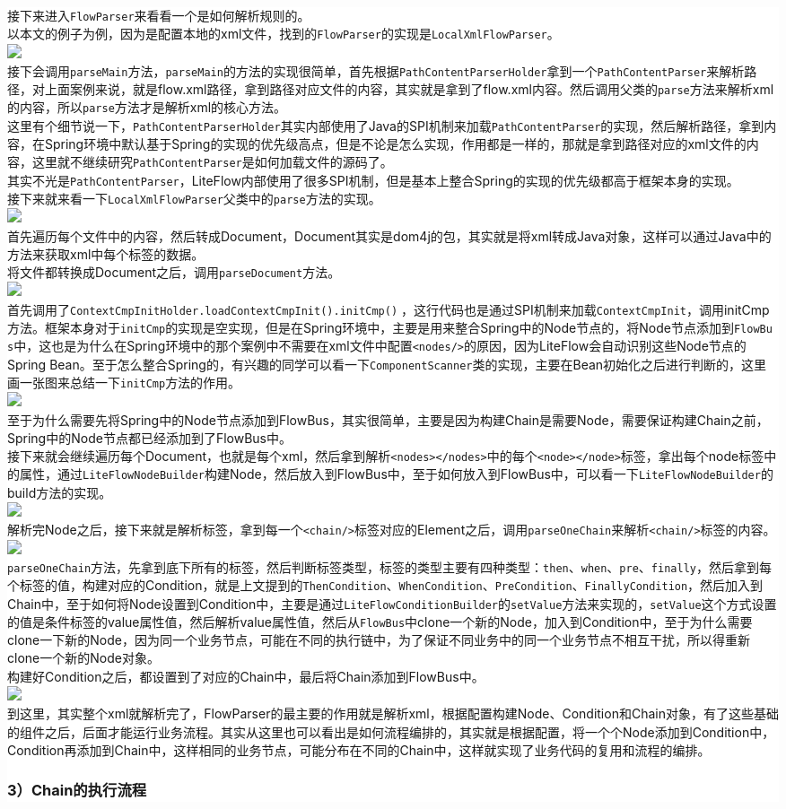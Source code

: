 接下来进入`FlowParser`来看看一个是如何解析规则的。<br />以本文的例子为例，因为是配置本地的xml文件，找到的`FlowParser`的实现是`LocalXmlFlowParser`。<br />![](https://cdn.nlark.com/yuque/0/2023/png/396745/1698801598458-bfa57281-405a-45db-bcb6-d8d599e5ce87.png#averageHue=%232d2c2b&clientId=ud3cac966-4481-4&from=paste&id=u79e126c5&originHeight=205&originWidth=1080&originalType=url&ratio=2.5&rotation=0&showTitle=false&status=done&style=none&taskId=uaac09b5b-bb38-4a6b-8ef5-4d47345d25b&title=)<br />接下会调用`parseMain`方法，`parseMain`的方法的实现很简单，首先根据`PathContentParserHolder`拿到一个`PathContentParser`来解析路径，对上面案例来说，就是flow.xml路径，拿到路径对应文件的内容，其实就是拿到了flow.xml内容。然后调用父类的`parse`方法来解析xml的内容，所以`parse`方法才是解析xml的核心方法。<br />这里有个细节说一下，`PathContentParserHolder`其实内部使用了Java的SPI机制来加载`PathContentParser`的实现，然后解析路径，拿到内容，在Spring环境中默认基于Spring的实现的优先级高点，但是不论是怎么实现，作用都是一样的，那就是拿到路径对应的xml文件的内容，这里就不继续研究`PathContentParser`是如何加载文件的源码了。<br />其实不光是`PathContentParser`，LiteFlow内部使用了很多SPI机制，但是基本上整合Spring的实现的优先级都高于框架本身的实现。<br />接下来就来看一下`LocalXmlFlowParser`父类中的`parse`方法的实现。<br />![](https://cdn.nlark.com/yuque/0/2023/png/396745/1698801598574-89065e5c-3295-4ee2-926a-aaffca3547e9.png#averageHue=%23332d2b&clientId=ud3cac966-4481-4&from=paste&id=ufdfa35df&originHeight=493&originWidth=1080&originalType=url&ratio=2.5&rotation=0&showTitle=false&status=done&style=none&taskId=u69308a3d-5b25-4cc7-b838-7f840e9966f&title=)<br />首先遍历每个文件中的内容，然后转成Document，Document其实是dom4j的包，其实就是将xml转成Java对象，这样可以通过Java中的方法来获取xml中每个标签的数据。<br />将文件都转换成Document之后，调用`parseDocument`方法。<br />![](https://cdn.nlark.com/yuque/0/2023/png/396745/1698801598805-5c041d9f-e0a3-4627-8d1f-63aea4fdca12.png#averageHue=%232c2c2c&clientId=ud3cac966-4481-4&from=paste&id=u124631fc&originHeight=1953&originWidth=1080&originalType=url&ratio=2.5&rotation=0&showTitle=false&status=done&style=none&taskId=u1469b741-662b-4379-a953-a502f4b7b76&title=)<br />首先调用了`ContextCmpInitHolder.loadContextCmpInit().initCmp()` ，这行代码也是通过SPI机制来加载`ContextCmpInit`，调用initCmp方法。框架本身对于`initCmp`的实现是空实现，但是在Spring环境中，主要是用来整合Spring中的Node节点的，将Node节点添加到`FlowBus`中，这也是为什么在Spring环境中的那个案例中不需要在xml文件中配置`<nodes/>`的原因，因为LiteFlow会自动识别这些Node节点的Spring Bean。至于怎么整合Spring的，有兴趣的同学可以看一下`ComponentScanner`类的实现，主要在Bean初始化之后进行判断的，这里画一张图来总结一下`initCmp`方法的作用。<br />![](https://cdn.nlark.com/yuque/0/2023/png/396745/1698801598828-38964a85-fd04-4c20-ac7c-f0d3b0f13b14.png#averageHue=%23f7f1e1&clientId=ud3cac966-4481-4&from=paste&id=ua9148dc7&originHeight=377&originWidth=1080&originalType=url&ratio=2.5&rotation=0&showTitle=false&status=done&style=none&taskId=u9a62b759-211f-45aa-a981-8a82315a0e0&title=)<br />至于为什么需要先将Spring中的Node节点添加到FlowBus，其实很简单，主要是因为构建Chain是需要Node，需要保证构建Chain之前，Spring中的Node节点都已经添加到了FlowBus中。<br />接下来就会继续遍历每个Document，也就是每个xml，然后拿到解析`<nodes></nodes>`中的每个`<node></node>`标签，拿出每个node标签中的属性，通过`LiteFlowNodeBuilder`构建Node，然后放入到FlowBus中，至于如何放入到FlowBus中，可以看一下`LiteFlowNodeBuilder`的build方法的实现。<br />![](https://cdn.nlark.com/yuque/0/2023/png/396745/1698801598910-8e8adb12-4525-40b6-8473-8fda5e1dda31.png#averageHue=%23f4efe5&clientId=ud3cac966-4481-4&from=paste&id=u529bc89f&originHeight=270&originWidth=1080&originalType=url&ratio=2.5&rotation=0&showTitle=false&status=done&style=none&taskId=u7c928c23-acfa-41a4-b4e9-c97ca85a293&title=)<br />解析完Node之后，接下来就是解析<chain/>标签，拿到每一个`<chain/>`标签对应的Element之后，调用`parseOneChain`来解析`<chain/>`标签的内容。<br />![](https://cdn.nlark.com/yuque/0/2023/png/396745/1698801599460-cb95d878-0f18-4fd7-97bb-ac3bedab8c40.png#averageHue=%232c2b2b&clientId=ud3cac966-4481-4&from=paste&id=ufcf4514b&originHeight=1365&originWidth=1080&originalType=url&ratio=2.5&rotation=0&showTitle=false&status=done&style=none&taskId=u1a536c34-995e-4000-a98a-6327798a7d7&title=)<br />`parseOneChain`方法，先拿到<chain/>底下所有的标签，然后判断标签类型，标签的类型主要有四种类型：`then`、`when`、`pre`、`finally`，然后拿到每个标签的值，构建对应的Condition，就是上文提到的`ThenCondition`、`WhenCondition`、`PreCondition`、`FinallyCondition`，然后加入到Chain中，至于如何将Node设置到Condition中，主要是通过`LiteFlowConditionBuilder`的`setValue`方法来实现的，`setValue`这个方式设置的值是条件标签的value属性值，然后解析value属性值，然后从`FlowBus`中clone一个新的Node，加入到Condition中，至于为什么需要clone一下新的Node，因为同一个业务节点，可能在不同的执行链中，为了保证不同业务中的同一个业务节点不相互干扰，所以得重新clone一个新的Node对象。<br />构建好Condition之后，都设置到了对应的Chain中，最后将Chain添加到FlowBus中。<br />![](https://cdn.nlark.com/yuque/0/2023/png/396745/1698801599467-f1e7768a-4ffb-4111-bea8-82696e20a89b.png#averageHue=%23f4efe6&clientId=ud3cac966-4481-4&from=paste&id=u2d18f9c7&originHeight=281&originWidth=1080&originalType=url&ratio=2.5&rotation=0&showTitle=false&status=done&style=none&taskId=ua39194be-b0e6-482e-bf48-c03cde49f2f&title=)<br />到这里，其实整个xml就解析完了，FlowParser的最主要的作用就是解析xml，根据配置构建Node、Condition和Chain对象，有了这些基础的组件之后，后面才能运行业务流程。其实从这里也可以看出是如何流程编排的，其实就是根据配置，将一个个Node添加到Condition中，Condition再添加到Chain中，这样相同的业务节点，可能分布在不同的Chain中，这样就实现了业务代码的复用和流程的编排。
<a name="ET3By"></a>
### 3）Chain的执行流程